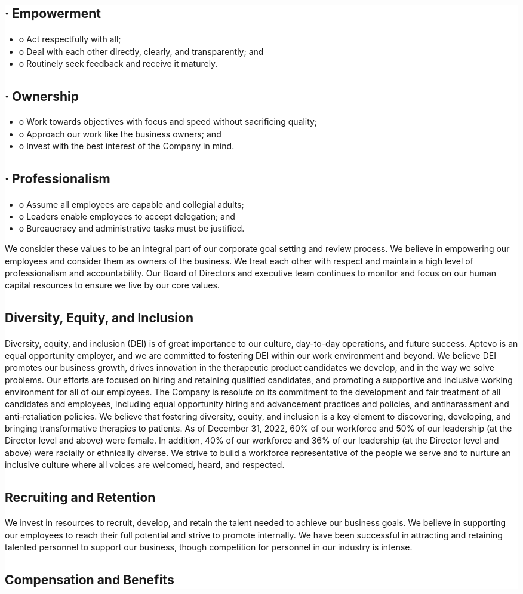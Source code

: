 ## · Empowerment

- o Act respectfully with all;
- o Deal with each other directly, clearly, and transparently; and
- o Routinely seek feedback and receive it maturely.

## · Ownership

- o Work towards objectives with focus and speed without sacrificing quality;
- o Approach our work like the business owners; and
- o Invest with the best interest of the Company in mind.

## · Professionalism

- o Assume all employees are capable and collegial adults;
- o Leaders enable employees to accept delegation; and
- o Bureaucracy and administrative tasks must be justified.

We consider these values to be an integral part of our corporate goal setting and review process. We believe in empowering our employees and consider them as owners of the business. We treat each other with respect and maintain a high level of professionalism and accountability. Our Board of Directors and executive team continues to monitor and focus on our human capital resources to ensure we live by our core values.

## Diversity, Equity, and Inclusion

Diversity,  equity,  and  inclusion  (DEI)  is  of  great  importance  to  our  culture,  day-to-day  operations,  and  future  success.  Aptevo  is  an  equal opportunity employer, and we are committed to fostering DEI within our work environment and beyond. We believe DEI promotes our business growth, drives innovation in the therapeutic product candidates we develop, and in the way we solve problems. Our efforts are focused on hiring and retaining qualified candidates, and promoting a supportive and inclusive working environment for all of our employees. The Company is resolute on its commitment to the development and fair treatment of all candidates and employees, including equal opportunity hiring and advancement practices and policies, and antiharassment and anti-retaliation policies. We believe that fostering diversity, equity, and inclusion is a key element to discovering, developing, and bringing transformative therapies to patients. As of December 31, 2022, 60% of our workforce and 50% of our leadership (at the Director level and above) were female. In addition, 40% of our workforce and 36% of our leadership (at the Director level and above) were racially or ethnically diverse. We strive to build a workforce representative of the people we serve and to nurture an inclusive culture where all voices are welcomed, heard, and respected.

## Recruiting and Retention

We invest in resources to recruit, develop, and retain the talent needed to achieve our business goals. We believe in supporting our employees to reach their full potential and strive to promote internally. We have been successful in attracting and retaining talented personnel to support our business, though competition for personnel in our industry is intense.

## Compensation and Benefits
